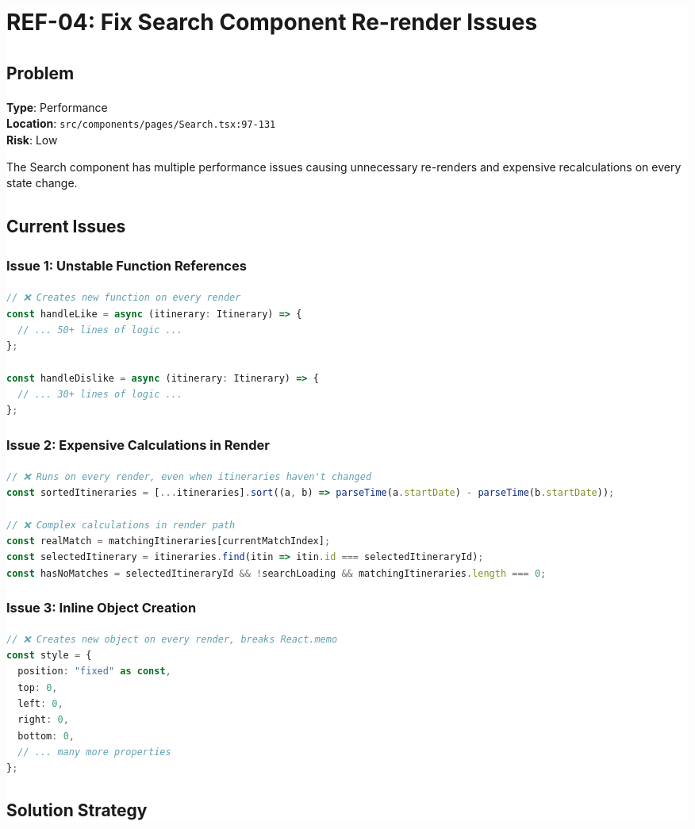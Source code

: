 # REF-04: Fix Search Component Re-render Issues

## Problem
**Type**: Performance  
**Location**: `src/components/pages/Search.tsx:97-131`  
**Risk**: Low

The Search component has multiple performance issues causing unnecessary re-renders and expensive recalculations on every state change.

## Current Issues

### Issue 1: Unstable Function References
```typescript
// ❌ Creates new function on every render
const handleLike = async (itinerary: Itinerary) => {
  // ... 50+ lines of logic ...
};

const handleDislike = async (itinerary: Itinerary) => {
  // ... 30+ lines of logic ...  
};
```

### Issue 2: Expensive Calculations in Render
```typescript
// ❌ Runs on every render, even when itineraries haven't changed
const sortedItineraries = [...itineraries].sort((a, b) => parseTime(a.startDate) - parseTime(b.startDate));

// ❌ Complex calculations in render path
const realMatch = matchingItineraries[currentMatchIndex];
const selectedItinerary = itineraries.find(itin => itin.id === selectedItineraryId);
const hasNoMatches = selectedItineraryId && !searchLoading && matchingItineraries.length === 0;
```

### Issue 3: Inline Object Creation
```typescript
// ❌ Creates new object on every render, breaks React.memo
const style = {
  position: "fixed" as const,
  top: 0,
  left: 0,
  right: 0,
  bottom: 0,
  // ... many more properties
};
```

## Solution Strategy
